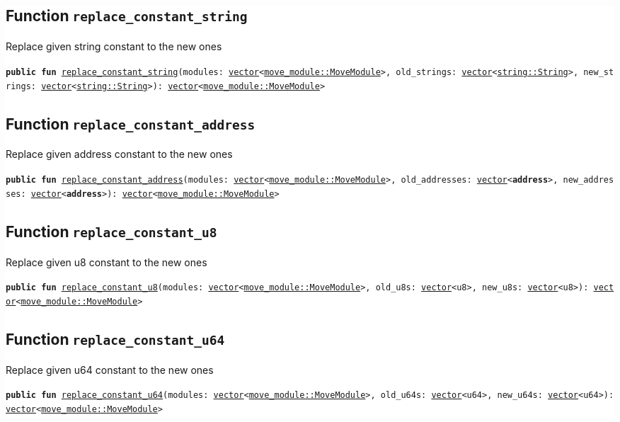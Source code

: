 

<a id="0x2_move_module_replace_constant_string"></a>

## Function `replace_constant_string`

Replace given string constant to the new ones


<pre><code><b>public</b> <b>fun</b> <a href="move_module.md#0x2_move_module_replace_constant_string">replace_constant_string</a>(modules: <a href="">vector</a>&lt;<a href="move_module.md#0x2_move_module_MoveModule">move_module::MoveModule</a>&gt;, old_strings: <a href="">vector</a>&lt;<a href="_String">string::String</a>&gt;, new_strings: <a href="">vector</a>&lt;<a href="_String">string::String</a>&gt;): <a href="">vector</a>&lt;<a href="move_module.md#0x2_move_module_MoveModule">move_module::MoveModule</a>&gt;
</code></pre>



<a id="0x2_move_module_replace_constant_address"></a>

## Function `replace_constant_address`

Replace given address constant to the new ones


<pre><code><b>public</b> <b>fun</b> <a href="move_module.md#0x2_move_module_replace_constant_address">replace_constant_address</a>(modules: <a href="">vector</a>&lt;<a href="move_module.md#0x2_move_module_MoveModule">move_module::MoveModule</a>&gt;, old_addresses: <a href="">vector</a>&lt;<b>address</b>&gt;, new_addresses: <a href="">vector</a>&lt;<b>address</b>&gt;): <a href="">vector</a>&lt;<a href="move_module.md#0x2_move_module_MoveModule">move_module::MoveModule</a>&gt;
</code></pre>



<a id="0x2_move_module_replace_constant_u8"></a>

## Function `replace_constant_u8`

Replace given u8 constant to the new ones


<pre><code><b>public</b> <b>fun</b> <a href="move_module.md#0x2_move_module_replace_constant_u8">replace_constant_u8</a>(modules: <a href="">vector</a>&lt;<a href="move_module.md#0x2_move_module_MoveModule">move_module::MoveModule</a>&gt;, old_u8s: <a href="">vector</a>&lt;u8&gt;, new_u8s: <a href="">vector</a>&lt;u8&gt;): <a href="">vector</a>&lt;<a href="move_module.md#0x2_move_module_MoveModule">move_module::MoveModule</a>&gt;
</code></pre>



<a id="0x2_move_module_replace_constant_u64"></a>

## Function `replace_constant_u64`

Replace given u64 constant to the new ones


<pre><code><b>public</b> <b>fun</b> <a href="move_module.md#0x2_move_module_replace_constant_u64">replace_constant_u64</a>(modules: <a href="">vector</a>&lt;<a href="move_module.md#0x2_move_module_MoveModule">move_module::MoveModule</a>&gt;, old_u64s: <a href="">vector</a>&lt;u64&gt;, new_u64s: <a href="">vector</a>&lt;u64&gt;): <a href="">vector</a>&lt;<a href="move_module.md#0x2_move_module_MoveModule">move_module::MoveModule</a>&gt;
</code></pre>
